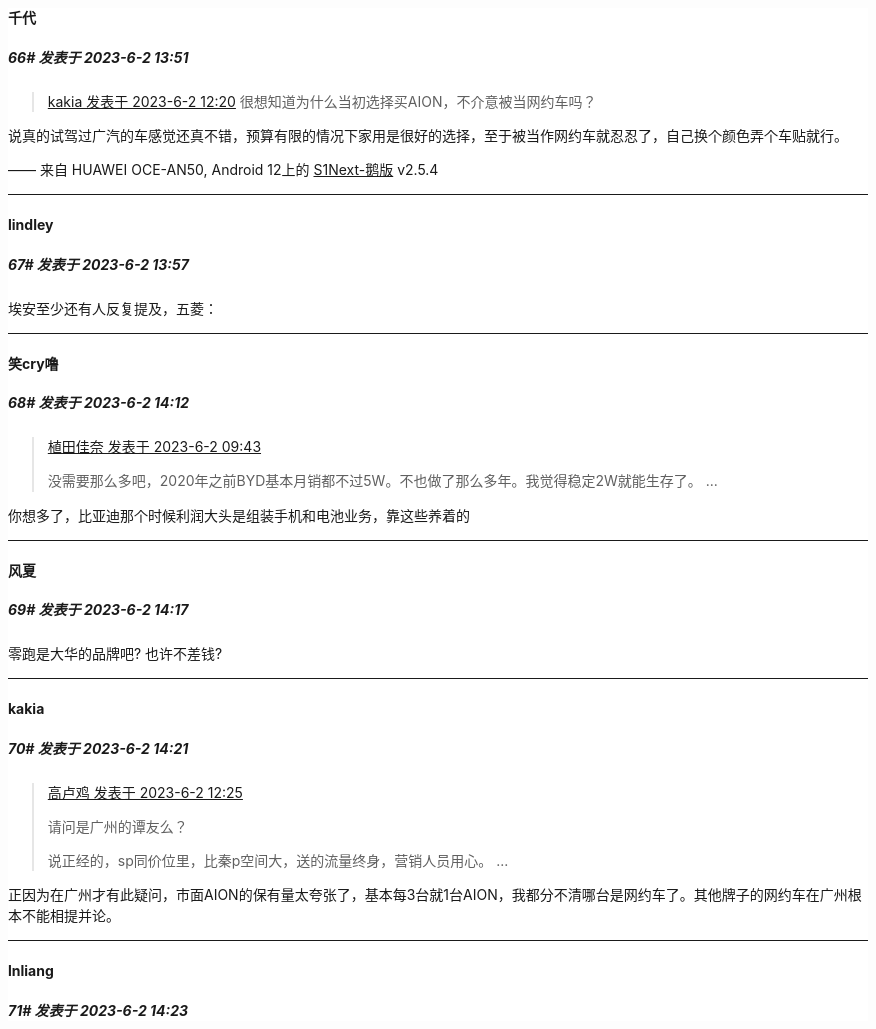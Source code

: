 ####  千代  
##### 66#       发表于 2023-6-2 13:51

<blockquote><a href="httphttps://bbs.saraba1st.com/2b/forum.php?mod=redirect&amp;goto=findpost&amp;pid=61088679&amp;ptid=2137983" target="_blank">kakia 发表于 2023-6-2 12:20</a>
很想知道为什么当初选择买AION，不介意被当网约车吗？</blockquote>
说真的试驾过广汽的车感觉还真不错，预算有限的情况下家用是很好的选择，至于被当作网约车就忍忍了，自己换个颜色弄个车贴就行。

—— 来自 HUAWEI OCE-AN50, Android 12上的 [S1Next-鹅版](https://github.com/ykrank/S1-Next/releases) v2.5.4


*****

####  lindley  
##### 67#       发表于 2023-6-2 13:57

埃安至少还有人反复提及，五菱：


*****

####  笑cry噜  
##### 68#       发表于 2023-6-2 14:12

<blockquote><a href="httphttps://bbs.saraba1st.com/2b/forum.php?mod=redirect&amp;goto=findpost&amp;pid=61086163&amp;ptid=2137983" target="_blank">植田佳奈 发表于 2023-6-2 09:43</a>

没需要那么多吧，2020年之前BYD基本月销都不过5W。不也做了那么多年。我觉得稳定2W就能生存了。 ...</blockquote>
你想多了，比亚迪那个时候利润大头是组装手机和电池业务，靠这些养着的


*****

####  风夏  
##### 69#       发表于 2023-6-2 14:17

零跑是大华的品牌吧? 也许不差钱?

*****

####  kakia  
##### 70#       发表于 2023-6-2 14:21

<blockquote><a href="httphttps://bbs.saraba1st.com/2b/forum.php?mod=redirect&amp;goto=findpost&amp;pid=61088755&amp;ptid=2137983" target="_blank">高卢鸡 发表于 2023-6-2 12:25</a>

请问是广州的谭友么？

说正经的，sp同价位里，比秦p空间大，送的流量终身，营销人员用心。 ...</blockquote>
正因为在广州才有此疑问，市面AION的保有量太夸张了，基本每3台就1台AION，我都分不清哪台是网约车了。其他牌子的网约车在广州根本不能相提并论。

*****

####  lnliang  
##### 71#       发表于 2023-6-2 14:23
